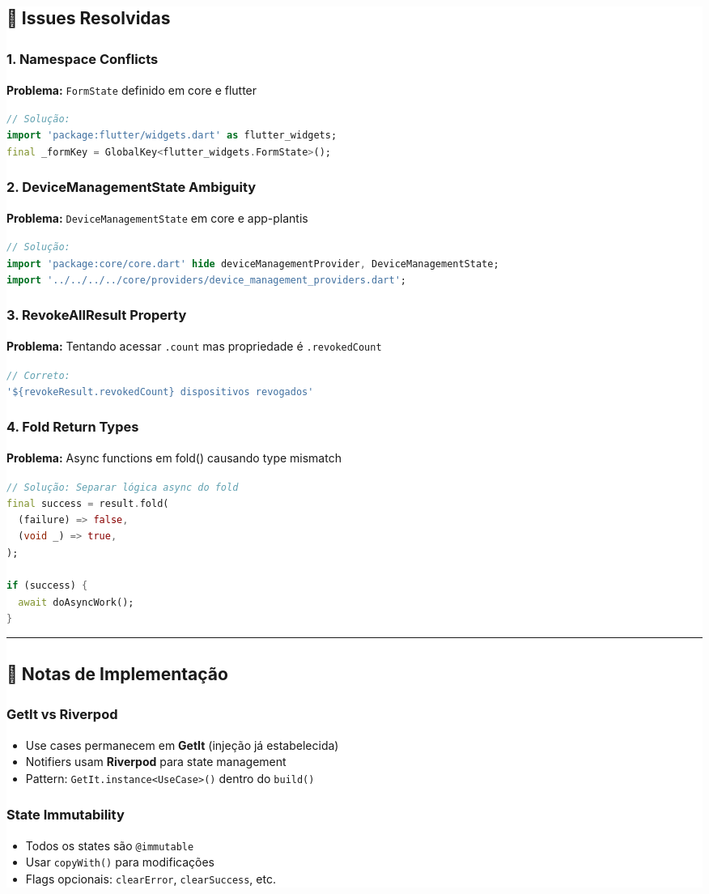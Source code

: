 ## 🐛 Issues Resolvidas

### 1. Namespace Conflicts
**Problema:** `FormState` definido em core e flutter
```dart
// Solução:
import 'package:flutter/widgets.dart' as flutter_widgets;
final _formKey = GlobalKey<flutter_widgets.FormState>();
```

### 2. DeviceManagementState Ambiguity
**Problema:** `DeviceManagementState` em core e app-plantis
```dart
// Solução:
import 'package:core/core.dart' hide deviceManagementProvider, DeviceManagementState;
import '../../../../core/providers/device_management_providers.dart';
```

### 3. RevokeAllResult Property
**Problema:** Tentando acessar `.count` mas propriedade é `.revokedCount`
```dart
// Correto:
'${revokeResult.revokedCount} dispositivos revogados'
```

### 4. Fold Return Types
**Problema:** Async functions em fold() causando type mismatch
```dart
// Solução: Separar lógica async do fold
final success = result.fold(
  (failure) => false,
  (void _) => true,
);

if (success) {
  await doAsyncWork();
}
```

---

## 📝 Notas de Implementação

### GetIt vs Riverpod
- Use cases permanecem em **GetIt** (injeção já estabelecida)
- Notifiers usam **Riverpod** para state management
- Pattern: `GetIt.instance<UseCase>()` dentro do `build()`

### State Immutability
- Todos os states são `@immutable`
- Usar `copyWith()` para modificações
- Flags opcionais: `clearError`, `clearSuccess`, etc.
